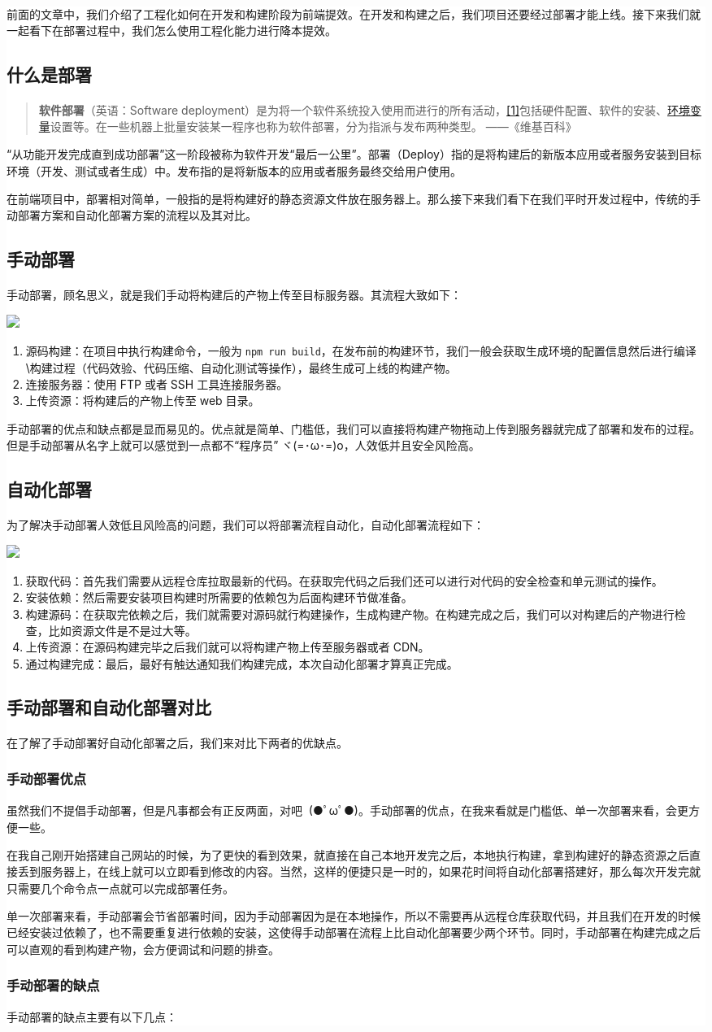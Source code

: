 前面的文章中，我们介绍了工程化如何在开发和构建阶段为前端提效。在开发和构建之后，我们项目还要经过部署才能上线。接下来我们就一起看下在部署过程中，我们怎么使用工程化能力进行降本提效。

## 什么是部署
> **软件部署**（英语：Software deployment）是为将一个软件系统投入使用而进行的所有活动，[[1]](https://zh.wikipedia.org/wiki/%E8%BD%AF%E4%BB%B6%E9%83%A8%E7%BD%B2#cite_note-1)包括硬件配置、软件的安装、[环境变量](https://zh.wikipedia.org/wiki/%E7%8E%AF%E5%A2%83%E5%8F%98%E9%87%8F)设置等。在一些机器上批量安装某一程序也称为软件部署，分为指派与发布两种类型。 ——《维基百科》

“从功能开发完成直到成功部署”这一阶段被称为软件开发“最后一公里”。部署（Deploy）指的是将构建后的新版本应用或者服务安装到目标环境（开发、测试或者生成）中。发布指的是将新版本的应用或者服务最终交给用户使用。

在前端项目中，部署相对简单，一般指的是将构建好的静态资源文件放在服务器上。那么接下来我们看下在我们平时开发过程中，传统的手动部署方案和自动化部署方案的流程以及其对比。

## 手动部署
手动部署，顾名思义，就是我们手动将构建后的产物上传至目标服务器。其流程大致如下：

![](https://p3-juejin.byteimg.com/tos-cn-i-k3u1fbpfcp/705ba3fade5c482e8265bde86db4b752~tplv-k3u1fbpfcp-zoom-1.image)

1. 源码构建：在项目中执行构建命令，一般为 `npm run build`，在发布前的构建环节，我们一般会获取生成环境的配置信息然后进行编译\构建过程（代码效验、代码压缩、自动化测试等操作），最终生成可上线的构建产物。
2. 连接服务器：使用 FTP 或者 SSH 工具连接服务器。
3. 上传资源：将构建后的产物上传至 web 目录。

手动部署的优点和缺点都是显而易见的。优点就是简单、门槛低，我们可以直接将构建产物拖动上传到服务器就完成了部署和发布的过程。但是手动部署从名字上就可以感觉到一点都不“程序员” ヾ(=･ω･=)o，人效低并且安全风险高。

## 自动化部署
为了解决手动部署人效低且风险高的问题，我们可以将部署流程自动化，自动化部署流程如下：

![](https://p3-juejin.byteimg.com/tos-cn-i-k3u1fbpfcp/05dd34ffcfa44e999487b116bb423e45~tplv-k3u1fbpfcp-zoom-1.image)

1. 获取代码：首先我们需要从远程仓库拉取最新的代码。在获取完代码之后我们还可以进行对代码的安全检查和单元测试的操作。
2. 安装依赖：然后需要安装项目构建时所需要的依赖包为后面构建环节做准备。
3. 构建源码：在获取完依赖之后，我们就需要对源码就行构建操作，生成构建产物。在构建完成之后，我们可以对构建后的产物进行检查，比如资源文件是不是过大等。
4. 上传资源：在源码构建完毕之后我们就可以将构建产物上传至服务器或者 CDN。
5. 通过构建完成：最后，最好有触达通知我们构建完成，本次自动化部署才算真正完成。

## 手动部署和自动化部署对比
在了解了手动部署好自动化部署之后，我们来对比下两者的优缺点。

### 手动部署优点
虽然我们不提倡手动部署，但是凡事都会有正反两面，对吧  (●ﾟωﾟ●)。手动部署的优点，在我来看就是门槛低、单一次部署来看，会更方便一些。

在我自己刚开始搭建自己网站的时候，为了更快的看到效果，就直接在自己本地开发完之后，本地执行构建，拿到构建好的静态资源之后直接丢到服务器上，在线上就可以立即看到修改的内容。当然，这样的便捷只是一时的，如果花时间将自动化部署搭建好，那么每次开发完就只需要几个命令点一点就可以完成部署任务。

单一次部署来看，手动部署会节省部署时间，因为手动部署因为是在本地操作，所以不需要再从远程仓库获取代码，并且我们在开发的时候已经安装过依赖了，也不需要重复进行依赖的安装，这使得手动部署在流程上比自动化部署要少两个环节。同时，手动部署在构建完成之后可以直观的看到构建产物，会方便调试和问题的排查。

### 手动部署的缺点
手动部署的缺点主要有以下几点：
